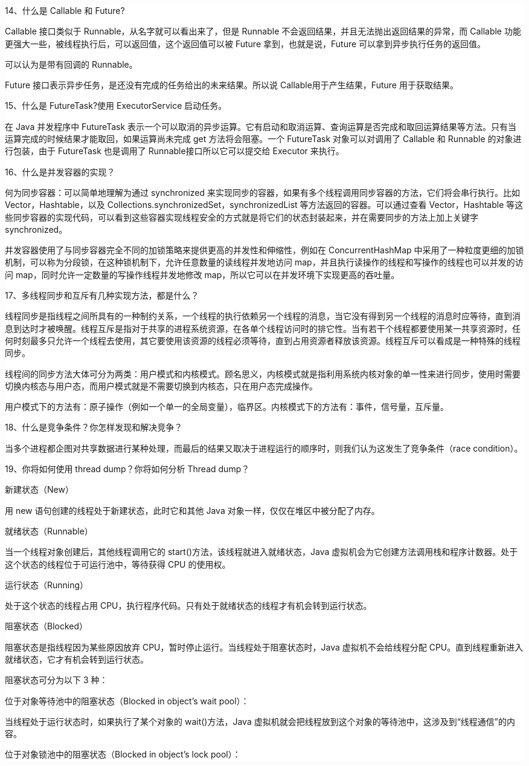 14、什么是 Callable 和 Future?

Callable 接口类似于 Runnable，从名字就可以看出来了，但是 Runnable 不会返回结果，并且无法抛出返回结果的异常，而 Callable 功能更强大一些，被线程执行后，可以返回值，这个返回值可以被 Future 拿到，也就是说，Future 可以拿到异步执行任务的返回值。

可以认为是带有回调的 Runnable。

Future 接口表示异步任务，是还没有完成的任务给出的未来结果。所以说 Callable用于产生结果，Future 用于获取结果。

15、什么是 FutureTask?使用 ExecutorService 启动任务。

在 Java 并发程序中 FutureTask 表示一个可以取消的异步运算。它有启动和取消运算、查询运算是否完成和取回运算结果等方法。只有当运算完成的时候结果才能取回，如果运算尚未完成 get 方法将会阻塞。一个 FutureTask 对象可以对调用了 Callable 和 Runnable 的对象进行包装，由于 FutureTask 也是调用了 Runnable接口所以它可以提交给 Executor 来执行。

16、什么是并发容器的实现？


何为同步容器：可以简单地理解为通过 synchronized 来实现同步的容器，如果有多个线程调用同步容器的方法，它们将会串行执行。比如 Vector，Hashtable，以及 Collections.synchronizedSet，synchronizedList 等方法返回的容器。可以通过查看 Vector，Hashtable 等这些同步容器的实现代码，可以看到这些容器实现线程安全的方式就是将它们的状态封装起来，并在需要同步的方法上加上关键字 synchronized。

并发容器使用了与同步容器完全不同的加锁策略来提供更高的并发性和伸缩性，例如在 ConcurrentHashMap 中采用了一种粒度更细的加锁机制，可以称为分段锁，在这种锁机制下，允许任意数量的读线程并发地访问 map，并且执行读操作的线程和写操作的线程也可以并发的访问 map，同时允许一定数量的写操作线程并发地修改 map，所以它可以在并发环境下实现更高的吞吐量。

17、多线程同步和互斥有几种实现方法，都是什么？

线程同步是指线程之间所具有的一种制约关系，一个线程的执行依赖另一个线程的消息，当它没有得到另一个线程的消息时应等待，直到消息到达时才被唤醒。线程互斥是指对于共享的进程系统资源，在各单个线程访问时的排它性。当有若干个线程都要使用某一共享资源时，任何时刻最多只允许一个线程去使用，其它要使用该资源的线程必须等待，直到占用资源者释放该资源。线程互斥可以看成是一种特殊的线程同步。

线程间的同步方法大体可分为两类：用户模式和内核模式。顾名思义，内核模式就是指利用系统内核对象的单一性来进行同步，使用时需要切换内核态与用户态，而用户模式就是不需要切换到内核态，只在用户态完成操作。

用户模式下的方法有：原子操作（例如一个单一的全局变量），临界区。内核模式下的方法有：事件，信号量，互斥量。

18、什么是竞争条件？你怎样发现和解决竞争？

当多个进程都企图对共享数据进行某种处理，而最后的结果又取决于进程运行的顺序时，则我们认为这发生了竞争条件（race condition）。

19、你将如何使用 thread dump？你将如何分析 Thread dump？

新建状态（New）

用 new 语句创建的线程处于新建状态，此时它和其他 Java 对象一样，仅仅在堆区中被分配了内存。

就绪状态（Runnable）

当一个线程对象创建后，其他线程调用它的 start()方法，该线程就进入就绪状态，Java 虚拟机会为它创建方法调用栈和程序计数器。处于这个状态的线程位于可运行池中，等待获得 CPU 的使用权。

运行状态（Running）

处于这个状态的线程占用 CPU，执行程序代码。只有处于就绪状态的线程才有机会转到运行状态。

阻塞状态（Blocked）

阻塞状态是指线程因为某些原因放弃 CPU，暂时停止运行。当线程处于阻塞状态时，Java 虚拟机不会给线程分配 CPU。直到线程重新进入就绪状态，它才有机会转到运行状态。

阻塞状态可分为以下 3 种：

位于对象等待池中的阻塞状态（Blocked in object’s wait pool）：

当线程处于运行状态时，如果执行了某个对象的 wait()方法，Java 虚拟机就会把线程放到这个对象的等待池中，这涉及到“线程通信”的内容。

位于对象锁池中的阻塞状态（Blocked in object’s lock pool）：
